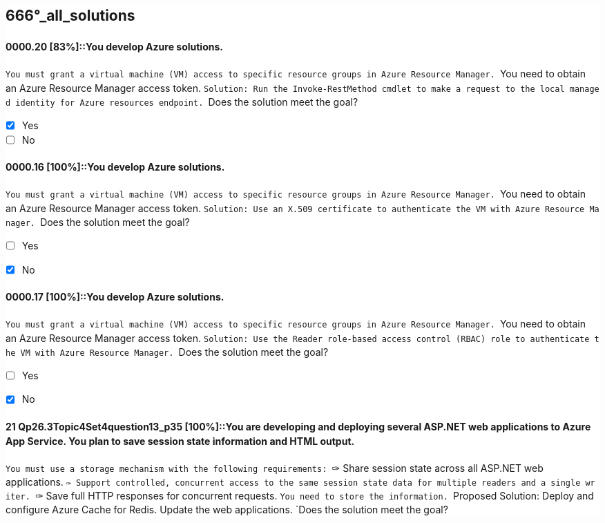 ##   666°_all_solutions

#### 0000.20 [83%]::You develop Azure solutions.
`You must grant a virtual machine (VM) access to specific resource groups in Azure Resource Manager.
`You need to obtain an Azure Resource Manager access token.
`Solution: Run the Invoke-RestMethod cmdlet to make a request to the local managed identity for Azure resources endpoint.
`Does the solution meet the goal?

- [x] Yes
- [ ] No

#### 0000.16 [100%]::You develop Azure solutions.
`You must grant a virtual machine (VM) access to specific resource groups in Azure Resource Manager.
`You need to obtain an Azure Resource Manager access token.
`Solution: Use an X.509 certificate to authenticate the VM with Azure Resource Manager.
`Does the solution meet the goal?

- [ ] Yes
- [x] No


#### 0000.17 [100%]::You develop Azure solutions.
`You must grant a virtual machine (VM) access to specific resource groups in Azure Resource Manager.
`You need to obtain an Azure Resource Manager access token.
`Solution: Use the Reader role-based access control (RBAC) role to authenticate the VM with Azure Resource Manager.
`Does the solution meet the goal?

- [ ] Yes
- [x] No




















#### 21 Qp26.3Topic4Set4question13_p35 [100%]::You are developing and deploying several ASP.NET web applications to Azure App Service. You plan to save session state information and HTML output.
`You must use a storage mechanism with the following requirements:
`✑ Share session state across all ASP.NET web applications.
`✑ Support controlled, concurrent access to the same session state data for multiple readers and a single writer.
`✑ Save full HTTP responses for concurrent requests.
`You need to store the information.
`Proposed Solution: Deploy and configure Azure Cache for Redis. Update the web applications.
`Does the solution meet the goal?
